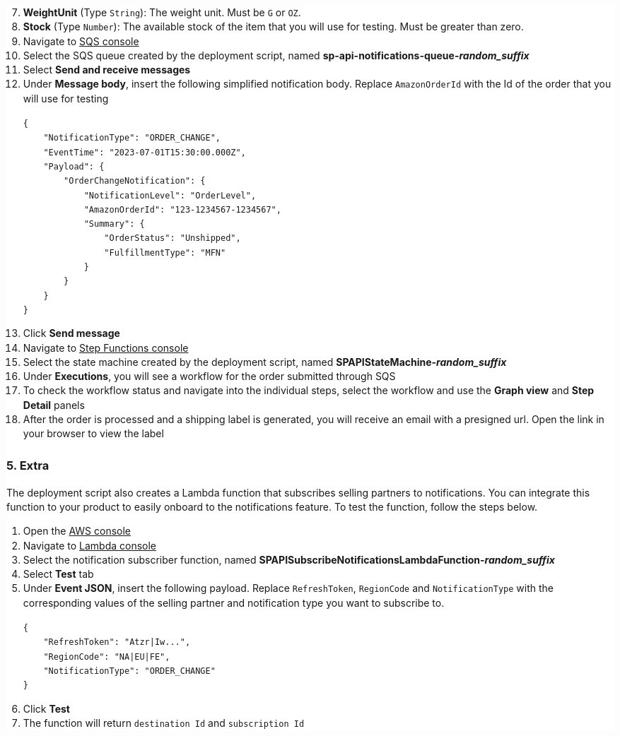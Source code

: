    7. **WeightUnit** (Type `String`): The weight unit. Must be `G` or `OZ`.
   8. **Stock** (Type `Number`): The available stock of the item that you will use for testing. Must be greater than zero.
6. Navigate to [SQS console](https://console.aws.amazon.com/sqs/v2/home)
7. Select the SQS queue created by the deployment script, named **sp-api-notifications-queue-*random_suffix***
8. Select **Send and receive messages**
9. Under **Message body**, insert the following simplified notification body. Replace `AmazonOrderId` with the Id of the order that you will use for testing
    ```
    {
        "NotificationType": "ORDER_CHANGE",
        "EventTime": "2023-07-01T15:30:00.000Z",
        "Payload": {
            "OrderChangeNotification": {
                "NotificationLevel": "OrderLevel",
                "AmazonOrderId": "123-1234567-1234567",
                "Summary": {
                    "OrderStatus": "Unshipped",
                    "FulfillmentType": "MFN"
                }
            }
        }
    }
    ```
7. Click **Send message**
8. Navigate to [Step Functions console](https://console.aws.amazon.com/states/home)
9. Select the state machine created by the deployment script, named **SPAPIStateMachine-*random_suffix***
10. Under **Executions**, you will see a workflow for the order submitted through SQS
11. To check the workflow status and navigate into the individual steps, select the workflow and use the **Graph view** and **Step Detail** panels 
12. After the order is processed and a shipping label is generated, you will receive an email with a presigned url. Open the link in your browser to view the label

### 5. Extra
The deployment script also creates a Lambda function that subscribes selling partners to notifications. You can integrate this function to your product to easily onboard to the notifications feature.
To test the function, follow the steps below.
1. Open the [AWS console](https://console.aws.amazon.com/)
2. Navigate to [Lambda console](https://console.aws.amazon.com/lambda/home)
3. Select the notification subscriber function, named **SPAPISubscribeNotificationsLambdaFunction-*random_suffix***
4. Select **Test** tab
5. Under **Event JSON**, insert the following payload. Replace `RefreshToken`, `RegionCode` and `NotificationType` with the corresponding values of the selling partner and notification type you want to subscribe to.
    ```
    {
        "RefreshToken": "Atzr|Iw...",
        "RegionCode": "NA|EU|FE",
        "NotificationType": "ORDER_CHANGE"
    }
    ```
6. Click **Test**
7. The function will return `destination Id` and `subscription Id`
